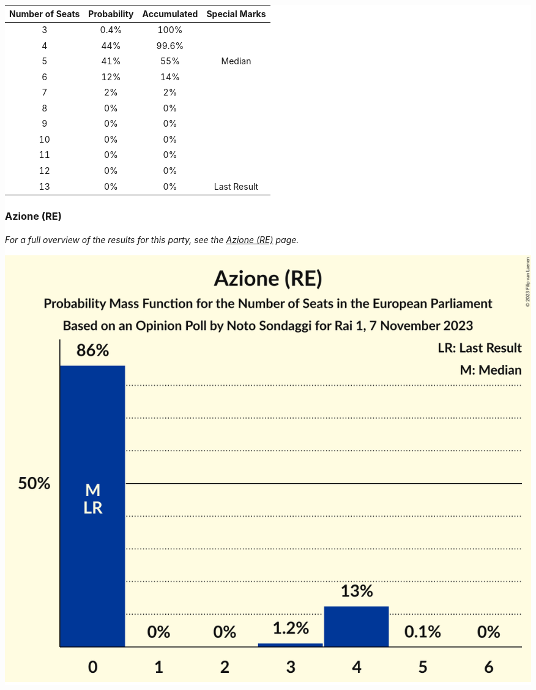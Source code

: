 | Number of Seats | Probability | Accumulated | Special Marks |
|:---------------:|:-----------:|:-----------:|:-------------:|
| 3 | 0.4% | 100% |  |
| 4 | 44% | 99.6% |  |
| 5 | 41% | 55% | Median |
| 6 | 12% | 14% |  |
| 7 | 2% | 2% |  |
| 8 | 0% | 0% |  |
| 9 | 0% | 0% |  |
| 10 | 0% | 0% |  |
| 11 | 0% | 0% |  |
| 12 | 0% | 0% |  |
| 13 | 0% | 0% | Last Result |

### Azione (RE)

*For a full overview of the results for this party, see the [Azione (RE)](party-azionere.html) page.*

![Graph with seats probability mass function not yet produced](2023-11-07-NotoSondaggi-seats-pmf-azionere.png "Seats Probability Mass Function")

